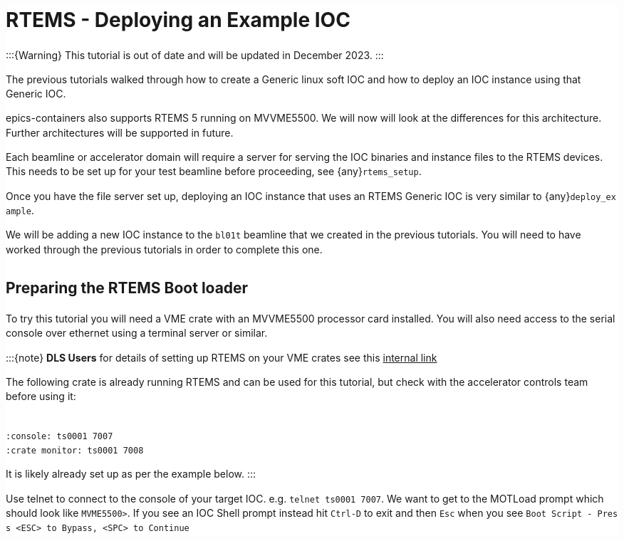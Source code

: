 # RTEMS - Deploying an Example IOC

:::{Warning}
This tutorial is out of date and will be updated in December 2023.
:::

The previous tutorials walked through how to create a Generic linux soft
IOC and how to deploy an IOC instance using that Generic IOC.

epics-containers also supports RTEMS 5 running on MVVME5500. We will
now will look at the differences for this architecture. Further
architectures will be supported in future.

Each beamline or accelerator domain will require a server for
serving the IOC binaries and instance files to the RTEMS devices. This
needs to be set up for your test beamline before proceeding,
see {any}`rtems_setup`.

Once you have the file server set up, deploying an IOC instance that uses
an RTEMS Generic IOC is very similar to {any}`deploy_example`.

We will be adding
a new IOC instance to the `bl01t` beamline that we created in the previous
tutorials. You will need to have worked through the previous tutorials in
order to complete this one.

## Preparing the RTEMS Boot loader

To try this tutorial you will need a VME crate with an MVVME5500 processor card
installed. You will also need access to the serial console over ethernet
using a terminal server or similar.

:::{note}
**DLS Users** for details of setting up RTEMS on your VME crates see
this [internal link](https://confluence.diamond.ac.uk/pages/viewpage.action?spaceKey=CNTRLS&title=RTEMS)

The following crate is already running RTEMS and can be used for this
tutorial, but check with the accelerator controls team before using it:

```{eval-rst}

:console: ts0001 7007
:crate monitor: ts0001 7008
```

It is likely already set up as per the example below.
:::

Use telnet to connect to the console of your target IOC. e.g.
`telnet ts0001 7007`. We want to get to the MOTLoad prompt which should look
like `MVME5500>`. If you see an IOC Shell prompt instead hit `Ctrl-D` to
exit and then `Esc` when you see
`Boot Script - Press <ESC> to Bypass, <SPC> to Continue`
